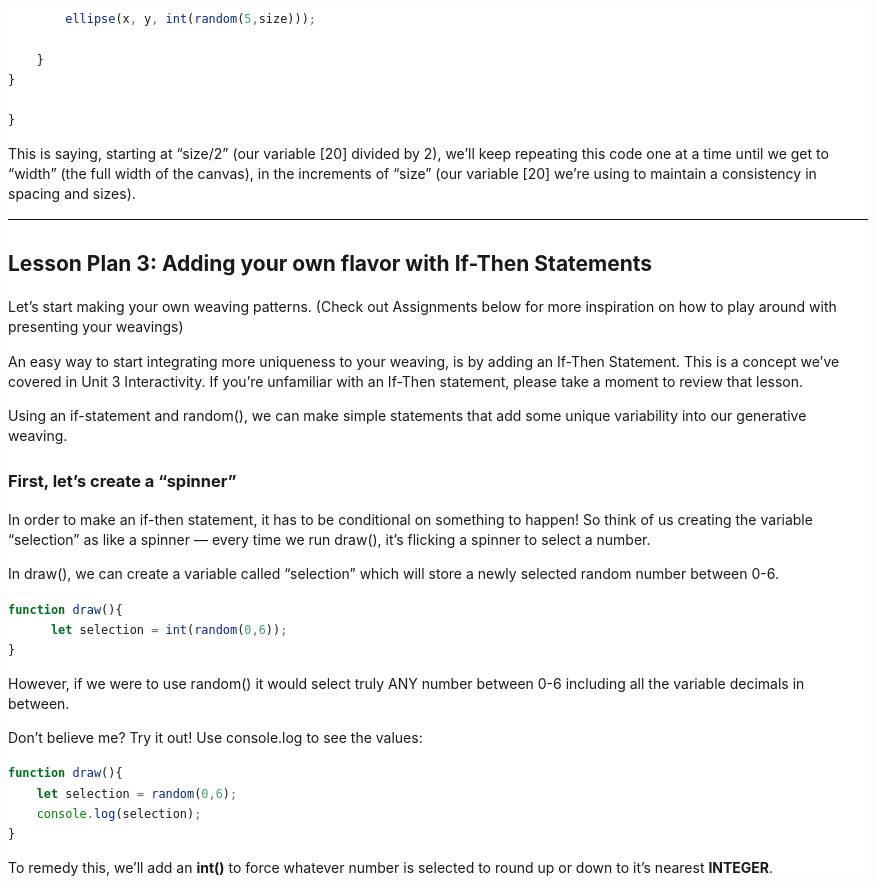 ```jsx
	    ellipse(x, y, int(random(5,size))); 
    
	}
}

}
```

This is saying, starting at “size/2” (our variable [20] divided by 2), we’ll keep repeating this code one at a time until we get to “width” (the full width of the canvas), in the increments of “size” (our variable [20] we’re using to maintain a consistency in spacing and sizes). 

---

## Lesson Plan 3: Adding your own flavor with If-Then Statements

Let’s start making your own weaving patterns. (Check out Assignments below for more inspiration on how to play around with presenting your weavings) 

An easy way to start integrating more uniqueness to your weaving, is by adding an If-Then Statement. This is a concept we’ve covered in Unit 3 Interactivity. If you’re unfamiliar with an If-Then statement, please take a moment to review that lesson. 

Using an if-statement and random(), we can make simple statements that add some unique variability into our generative weaving. 

### First, let’s create a “spinner”

In order to make an if-then statement, it has to be conditional on something to happen! So think of us creating the variable “selection” as like a spinner — every time we run draw(), it’s flicking a spinner to select a number. 

In draw(), we can create a variable called “selection” which will store a newly selected random number between 0-6. 

```jsx
function draw(){
	  let selection = int(random(0,6));
}

```

However, if we were to use random() it would select truly ANY number between 0-6 including all the variable decimals in between. 

Don’t believe me? Try it out! Use console.log to see the values:

```jsx
function draw(){
	let selection = random(0,6);
	console.log(selection);
}
```

To remedy this, we’ll add an **int()** to force whatever number is selected to round up or down to it’s nearest **INTEGER**.
